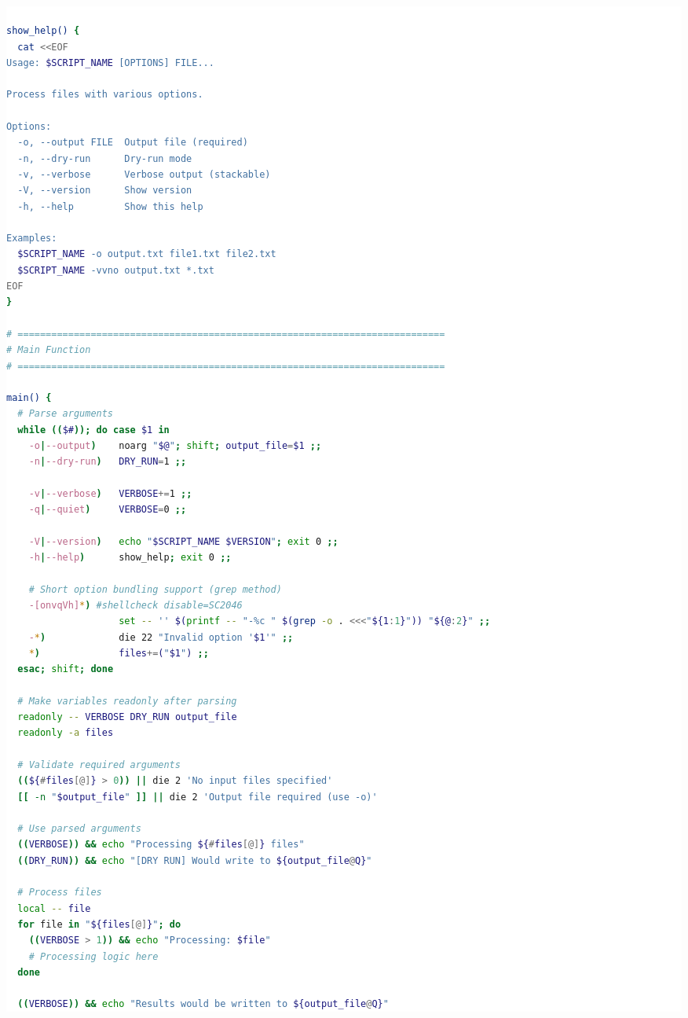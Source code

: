 ```bash

show_help() {
  cat <<EOF
Usage: $SCRIPT_NAME [OPTIONS] FILE...

Process files with various options.

Options:
  -o, --output FILE  Output file (required)
  -n, --dry-run      Dry-run mode
  -v, --verbose      Verbose output (stackable)
  -V, --version      Show version
  -h, --help         Show this help

Examples:
  $SCRIPT_NAME -o output.txt file1.txt file2.txt
  $SCRIPT_NAME -vvno output.txt *.txt
EOF
}

# ============================================================================
# Main Function
# ============================================================================

main() {
  # Parse arguments
  while (($#)); do case $1 in
    -o|--output)    noarg "$@"; shift; output_file=$1 ;;
    -n|--dry-run)   DRY_RUN=1 ;;

    -v|--verbose)   VERBOSE+=1 ;;
    -q|--quiet)     VERBOSE=0 ;;

    -V|--version)   echo "$SCRIPT_NAME $VERSION"; exit 0 ;;
    -h|--help)      show_help; exit 0 ;;

    # Short option bundling support (grep method)
    -[onvqVh]*) #shellcheck disable=SC2046
                    set -- '' $(printf -- "-%c " $(grep -o . <<<"${1:1}")) "${@:2}" ;;
    -*)             die 22 "Invalid option '$1'" ;;
    *)              files+=("$1") ;;
  esac; shift; done

  # Make variables readonly after parsing
  readonly -- VERBOSE DRY_RUN output_file
  readonly -a files

  # Validate required arguments
  ((${#files[@]} > 0)) || die 2 'No input files specified'
  [[ -n "$output_file" ]] || die 2 'Output file required (use -o)'

  # Use parsed arguments
  ((VERBOSE)) && echo "Processing ${#files[@]} files"
  ((DRY_RUN)) && echo "[DRY RUN] Would write to ${output_file@Q}"

  # Process files
  local -- file
  for file in "${files[@]}"; do
    ((VERBOSE > 1)) && echo "Processing: $file"
    # Processing logic here
  done

  ((VERBOSE)) && echo "Results would be written to ${output_file@Q}"
```